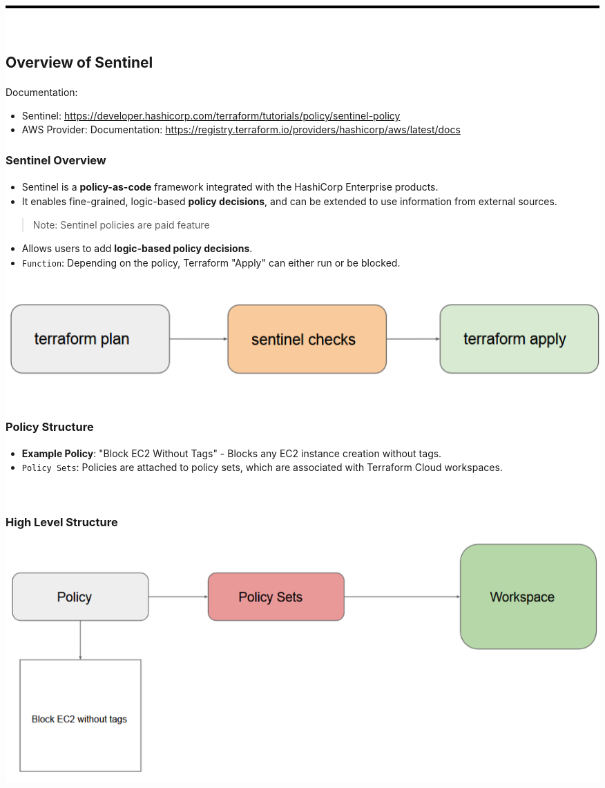 <hr style="height:4px;background:black">

<br>

## Overview of Sentinel
Documentation: 
* Sentinel: https://developer.hashicorp.com/terraform/tutorials/policy/sentinel-policy
* AWS Provider: Documentation: https://registry.terraform.io/providers/hashicorp/aws/latest/docs

### Sentinel Overview
* Sentinel is a **policy-as-code** framework integrated with the HashiCorp Enterprise products.
* It enables fine-grained, logic-based **policy decisions**, and can be extended to use information from external sources.
> Note: Sentinel policies are paid feature
* Allows users to add **logic-based policy decisions**.
* `Function`: Depending on the policy, Terraform "Apply" can either run or be blocked.

<br>

![alt text](images/cloud-enterprise-images/image-63.png)

<br>

### Policy Structure
* **Example Policy**: "Block EC2 Without Tags" - Blocks any EC2 instance creation without tags.
* `Policy Sets`: Policies are attached to policy sets, which are associated with Terraform Cloud workspaces.

<br>

### High Level Structure

![alt text](images/cloud-enterprise-images/image-64.png)
